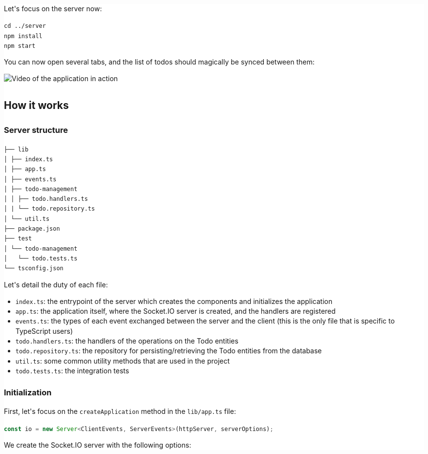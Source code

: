 Let's focus on the server now:

```
cd ../server
npm install
npm start
```

You can now open several tabs, and the list of todos should magically be synced between them:

![Video of the application in action](/images/basic-crud-app.gif)

## How it works

### Server structure

```
├── lib
│ ├── index.ts
│ ├── app.ts
│ ├── events.ts
│ ├── todo-management
│ │ ├── todo.handlers.ts
│ | └── todo.repository.ts
│ └── util.ts
├── package.json
├── test
│ └── todo-management
│   └── todo.tests.ts
└── tsconfig.json
```

Let's detail the duty of each file:

- `index.ts`: the entrypoint of the server which creates the components and initializes the application
- `app.ts`: the application itself, where the Socket.IO server is created, and the handlers are registered
- `events.ts`: the types of each event exchanged between the server and the client (this is the only file that is specific to TypeScript users)
- `todo.handlers.ts`: the handlers of the operations on the Todo entities
- `todo.repository.ts`: the repository for persisting/retrieving the Todo entities from the database
- `util.ts`: some common utility methods that are used in the project
- `todo.tests.ts`: the integration tests

### Initialization

First, let's focus on the `createApplication` method in the `lib/app.ts` file:

```ts
const io = new Server<ClientEvents, ServerEvents>(httpServer, serverOptions);
```

We create the Socket.IO server with the following options:
